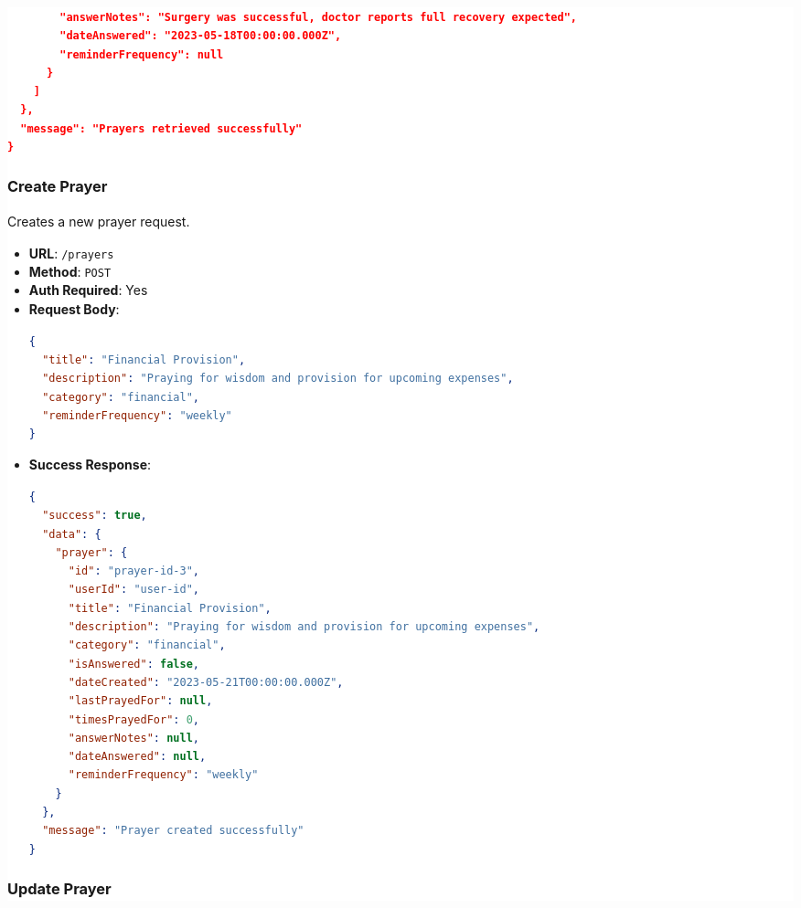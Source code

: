   ```json
          "answerNotes": "Surgery was successful, doctor reports full recovery expected",
          "dateAnswered": "2023-05-18T00:00:00.000Z",
          "reminderFrequency": null
        }
      ]
    },
    "message": "Prayers retrieved successfully"
  }
  ```

### Create Prayer

Creates a new prayer request.

- **URL**: `/prayers`
- **Method**: `POST`
- **Auth Required**: Yes
- **Request Body**:
  ```json
  {
    "title": "Financial Provision",
    "description": "Praying for wisdom and provision for upcoming expenses",
    "category": "financial",
    "reminderFrequency": "weekly"
  }
  ```
- **Success Response**: 
  ```json
  {
    "success": true,
    "data": {
      "prayer": {
        "id": "prayer-id-3",
        "userId": "user-id",
        "title": "Financial Provision",
        "description": "Praying for wisdom and provision for upcoming expenses",
        "category": "financial",
        "isAnswered": false,
        "dateCreated": "2023-05-21T00:00:00.000Z",
        "lastPrayedFor": null,
        "timesPrayedFor": 0,
        "answerNotes": null,
        "dateAnswered": null,
        "reminderFrequency": "weekly"
      }
    },
    "message": "Prayer created successfully"
  }
  ```

### Update Prayer
